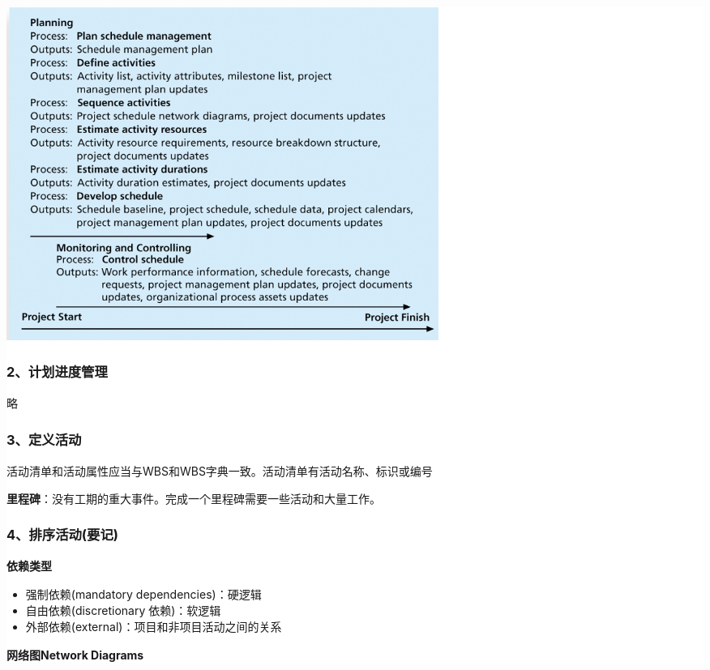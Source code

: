<img src="项目管理.assets/image-20230218103159417.png" alt="image-20230218103159417" style="zoom:67%;" />

### 2、计划进度管理

略

### 3、定义活动

活动清单和活动属性应当与WBS和WBS字典一致。活动清单有活动名称、标识或编号

**里程碑**：没有工期的重大事件。完成一个里程碑需要一些活动和大量工作。

### 4、排序活动(要记)

**依赖类型**

- 强制依赖(mandatory dependencies)：硬逻辑
- 自由依赖(discretionary 依赖)：软逻辑
- 外部依赖(external)：项目和非项目活动之间的关系

**网络图Network Diagrams**
